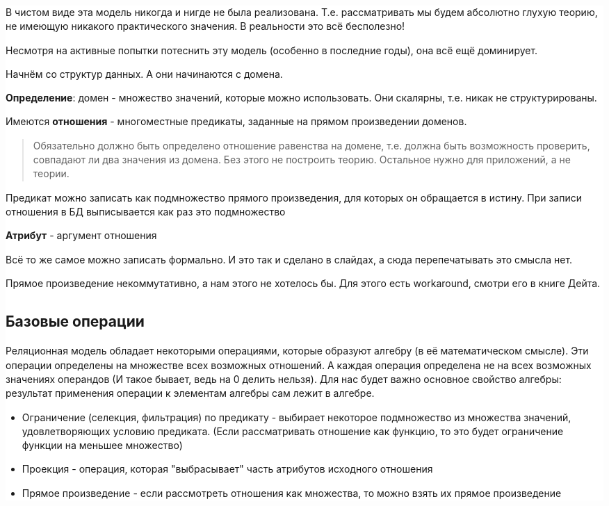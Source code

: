 В чистом виде эта модель никогда и нигде не была реализована. Т.е. рассматривать
мы будем абсолютно глухую теорию, не имеющую никакого практического значения. В
реальности это всё бесполезно!



Несмотря на активные попытки потеснить эту модель (особенно в последние годы),
она всё ещё доминирует.



Начнём со структур данных. А они начинаются с домена.



**Определение**: домен - множество значений, которые можно использовать. Они
скалярны, т.е. никак не структурированы.



Имеются **отношения** - многоместные предикаты, заданные на прямом произведении
доменов.

>   Обязательно должно быть определено отношение равенства на домене, т.е.
>   должна быть возможность проверить, совпадают ли два значения из домена. Без
>   этого не построить теорию. Остальное нужно для приложений, а не теории.

Предикат можно записать как подмножество прямого произведения, для которых он
обращается в истину. При записи отношения в БД выписывается как раз это
подмножество



**Атрибут** - аргумент отношения



Всё то же самое можно записать формально. И это так и сделано в слайдах, а сюда
перепечатывать это смысла нет.

Прямое произведение некоммутативно, а нам этого не хотелось бы. Для этого есть
workaround, смотри его в книге Дейта.



Базовые операции
----------------

Реляционная модель обладает некоторыми операциями, которые образуют алгебру (в
её математическом смысле). Эти операции определены на множестве всех возможных
отношений. А каждая операция определена не на всех возможных значениях операндов
(И такое бывает, ведь на 0 делить нельзя). Для нас будет важно основное свойство
алгебры: результат применения операции к элементам алгебры сам лежит в алгебре.

-   Ограничение (селекция, фильтрация) по предикату - выбирает некоторое
    подмножество из множества значений, удовлетворяющих условию предиката. (Если
    рассматривать отношение как функцию, то это будет ограничение функции на
    меньшее множество)

-   Проекция - операция, которая "выбрасывает" часть атрибутов исходного
    отношения

-   Прямое произведение - если рассмотреть отношения как множества, то можно
    взять их прямое произведение
